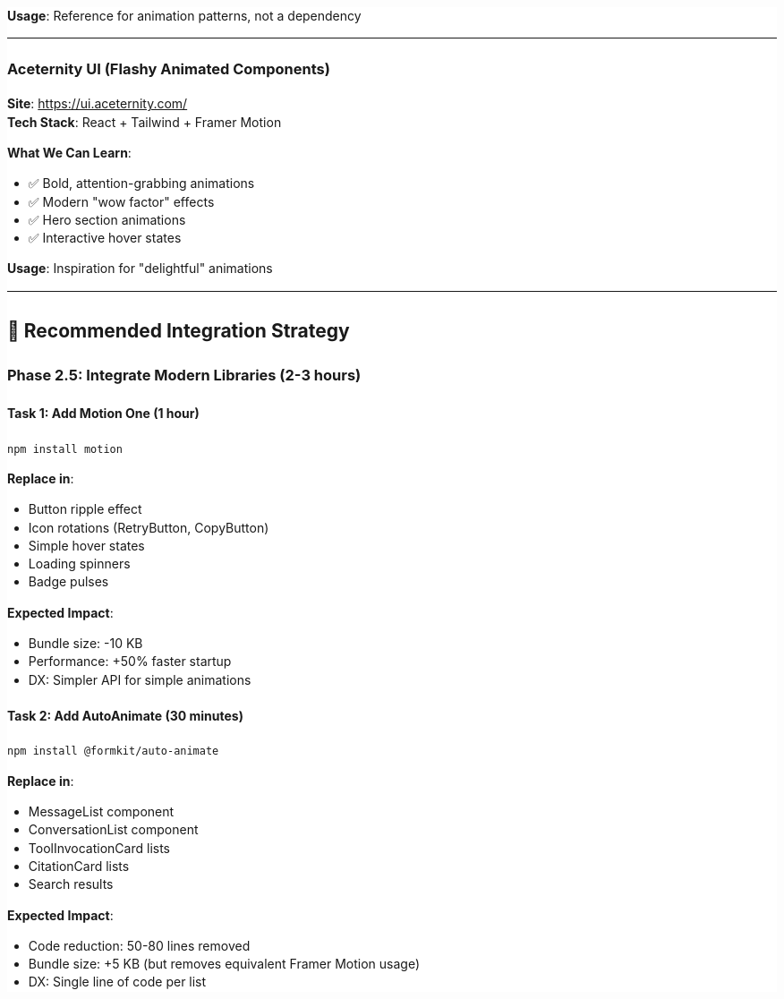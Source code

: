 **Usage**: Reference for animation patterns, not a dependency

---

### Aceternity UI (Flashy Animated Components)
**Site**: https://ui.aceternity.com/  
**Tech Stack**: React + Tailwind + Framer Motion

**What We Can Learn**:
- ✅ Bold, attention-grabbing animations
- ✅ Modern "wow factor" effects
- ✅ Hero section animations
- ✅ Interactive hover states

**Usage**: Inspiration for "delightful" animations

---

## 🎯 Recommended Integration Strategy

### Phase 2.5: Integrate Modern Libraries (2-3 hours)

#### Task 1: Add Motion One (1 hour)
```bash
npm install motion
```

**Replace in**:
- Button ripple effect
- Icon rotations (RetryButton, CopyButton)
- Simple hover states
- Loading spinners
- Badge pulses

**Expected Impact**:
- Bundle size: -10 KB
- Performance: +50% faster startup
- DX: Simpler API for simple animations

#### Task 2: Add AutoAnimate (30 minutes)
```bash
npm install @formkit/auto-animate
```

**Replace in**:
- MessageList component
- ConversationList component
- ToolInvocationCard lists
- CitationCard lists
- Search results

**Expected Impact**:
- Code reduction: 50-80 lines removed
- Bundle size: +5 KB (but removes equivalent Framer Motion usage)
- DX: Single line of code per list
